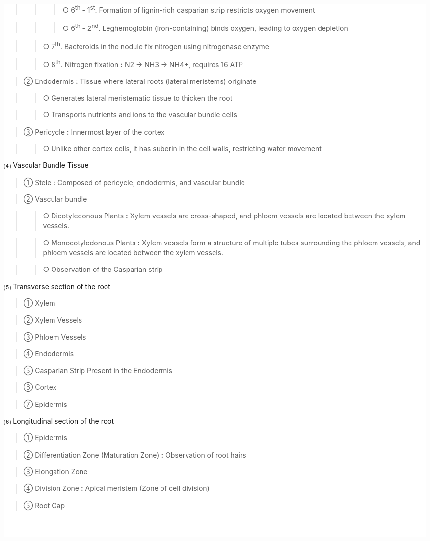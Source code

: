>>> ○ 6<sup>th</sup> \- 1<sup>st</sup>. Formation of lignin-rich casparian strip restricts oxygen movement

>>> ○ 6<sup>th</sup> \- 2<sup>nd</sup>. Leghemoglobin (iron-containing) binds oxygen, leading to oxygen depletion

>> ○ 7<sup>th</sup>. Bacteroids in the nodule fix nitrogen using nitrogenase enzyme

>> ○ 8<sup>th</sup>. Nitrogen fixation **:** N2 → NH3 → NH4+, requires 16 ATP

> ② Endodermis **:** Tissue where lateral roots (lateral meristems) originate

>> ○ Generates lateral meristematic tissue to thicken the root

>> ○ Transports nutrients and ions to the vascular bundle cells

> ③ Pericycle **:** Innermost layer of the cortex

>> ○ Unlike other cortex cells, it has suberin in the cell walls, restricting water movement

 ⑷ Vascular Bundle Tissue

> ① Stele **:** Composed of pericycle, endodermis, and vascular bundle

> ② Vascular bundle

>> ○ Dicotyledonous Plants **:** Xylem vessels are cross-shaped, and phloem vessels are located between the xylem vessels.

>> ○ Monocotyledonous Plants **:** Xylem vessels form a structure of multiple tubes surrounding the phloem vessels, and phloem vessels are located between the xylem vessels.

>> ○ Observation of the Casparian strip

 ⑸ Transverse section of the root

> ① Xylem

> ② Xylem Vessels

> ③ Phloem Vessels

> ④ Endodermis

> ⑤ Casparian Strip Present in the Endodermis

> ⑥ Cortex

> ⑦ Epidermis

 ⑹ Longitudinal section of the root

> ① Epidermis

> ② Differentiation Zone (Maturation Zone) **:** Observation of root hairs

> ③ Elongation Zone

> ④ Division Zone **:** Apical meristem (Zone of cell division)

> ⑤ Root Cap

<br>

<br>
